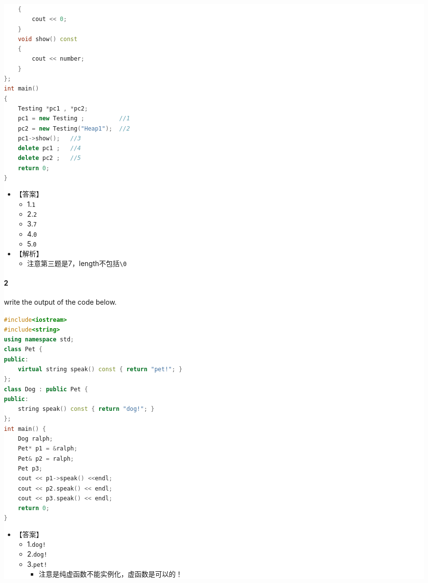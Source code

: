 ```c++
    {
        cout << 0;
    }
    void show() const
    {
        cout << number;
    }
};
int main()
{
    Testing *pc1 , *pc2;
    pc1 = new Testing ;          //1
    pc2 = new Testing("Heap1");  //2
    pc1->show();   //3
    delete pc1 ;   //4
    delete pc2 ;   //5
    return 0;
}
```
- 【答案】
	- 1.`1`
	- 2.`2`
	- 3.`7`
	- 4.`0`
	- 5.`0`
- 【解析】
	- 注意第三题是7，length不包括`\0`

#### 2
write the output of the code below.
```c++
#include<iostream>
#include<string>
using namespace std;
class Pet {
public:
    virtual string speak() const { return "pet!"; }
};
class Dog : public Pet {
public:
    string speak() const { return "dog!"; }
};
int main() {
    Dog ralph;
    Pet* p1 = &ralph;
    Pet& p2 = ralph;
    Pet p3;
    cout << p1->speak() <<endl;
    cout << p2.speak() << endl;
    cout << p3.speak() << endl;
    return 0;
}
```
- 【答案】
	- 1.`dog!`
	- 2.`dog!`
	- 3.`pet!`
		- 注意是纯虚函数不能实例化，虚函数是可以的！
